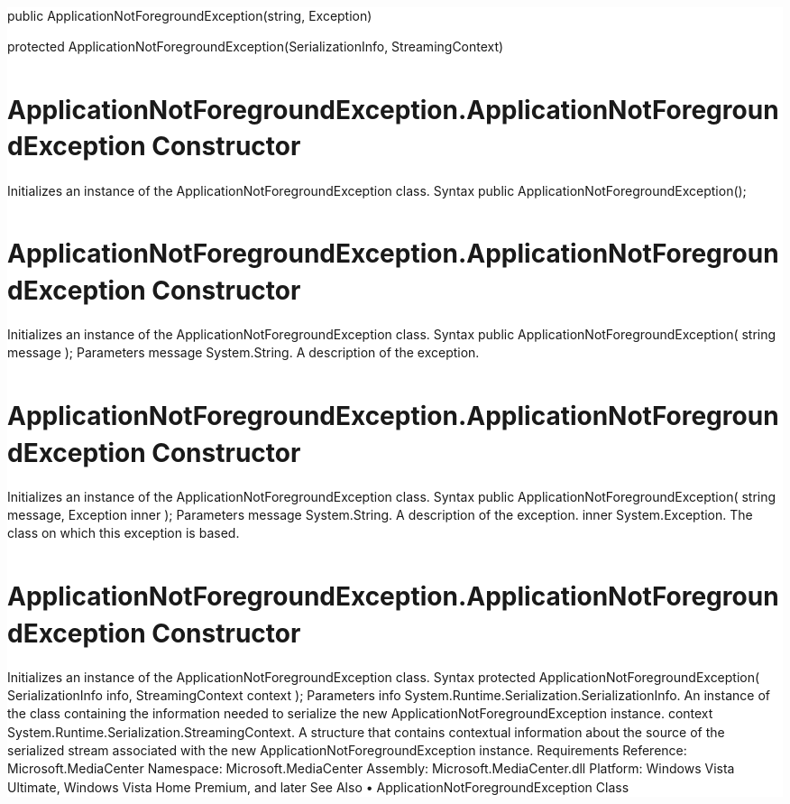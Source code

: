 public ApplicationNotForegroundException(string, Exception)

protected ApplicationNotForegroundException(SerializationInfo, StreamingContext)

# ApplicationNotForegroundException.ApplicationNotForegroundException Constructor
Initializes an instance of the ApplicationNotForegroundException class.
Syntax
public ApplicationNotForegroundException();

# ApplicationNotForegroundException.ApplicationNotForegroundException Constructor
Initializes an instance of the ApplicationNotForegroundException class.
Syntax
public ApplicationNotForegroundException(
   string message
);
Parameters
message
System.String.  A description of the exception.
# ApplicationNotForegroundException.ApplicationNotForegroundException Constructor
Initializes an instance of the ApplicationNotForegroundException class.
Syntax
public ApplicationNotForegroundException(
   string message,
   Exception inner
);
Parameters
message
System.String.  A description of the exception.
inner
System.Exception.  The class on which this exception is based.
# ApplicationNotForegroundException.ApplicationNotForegroundException Constructor
Initializes an instance of the ApplicationNotForegroundException class.
Syntax
protected ApplicationNotForegroundException(
   SerializationInfo info,
   StreamingContext context
);
Parameters
info
System.Runtime.Serialization.SerializationInfo.  An instance of the class containing the information needed to serialize the new ApplicationNotForegroundException instance.
context
System.Runtime.Serialization.StreamingContext.  A structure that contains contextual information about the source of the serialized stream associated with the new ApplicationNotForegroundException instance.
Requirements
Reference: Microsoft.MediaCenter
Namespace: Microsoft.MediaCenter
Assembly: Microsoft.MediaCenter.dll
Platform: Windows Vista Ultimate, Windows Vista Home Premium, and later
See Also
•	ApplicationNotForegroundException Class
